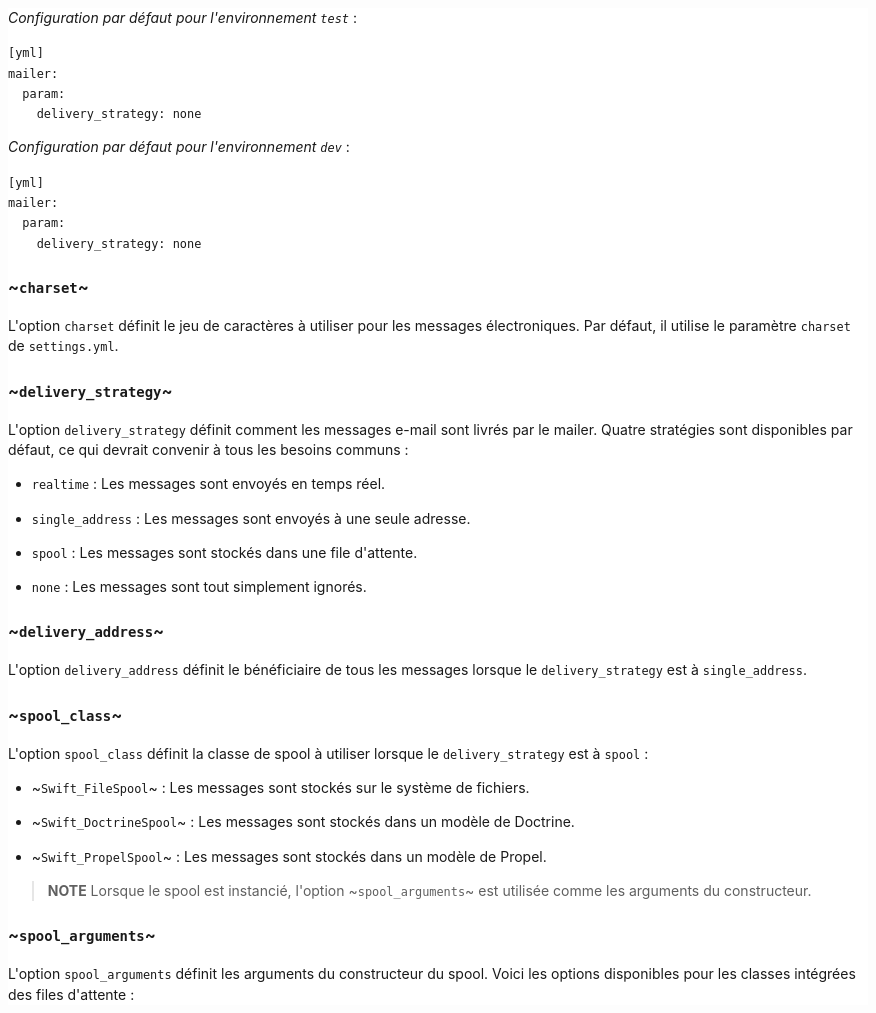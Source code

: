*Configuration par défaut pour l'environnement `test`* :

    [yml]
    mailer:
      param:
        delivery_strategy: none

*Configuration par défaut pour l'environnement `dev`* :

    [yml]
    mailer:
      param:
        delivery_strategy: none

### ~`charset`~

L'option `charset` définit le jeu de caractères à utiliser pour les messages électroniques. Par
défaut, il utilise le paramètre `charset` de `settings.yml`.

### ~`delivery_strategy`~

L'option `delivery_strategy` définit comment les messages e-mail sont livrés par le
mailer. Quatre stratégies sont disponibles par défaut, ce qui devrait convenir à tous les
besoins communs :

 * `realtime` :       Les messages sont envoyés en temps réel.

 * `single_address` : Les messages sont envoyés à une seule adresse.

 * `spool` :          Les messages sont stockés dans une file d'attente.

 * `none` :           Les messages sont tout simplement ignorés.

### ~`delivery_address`~

L'option `delivery_address` définit le bénéficiaire de tous les messages lorsque le
`delivery_strategy` est à `single_address`.

### ~`spool_class`~

L'option `spool_class` définit la classe de spool à utiliser lorsque le
`delivery_strategy` est à `spool` :

  * ~`Swift_FileSpool`~ : Les messages sont stockés sur le système de fichiers.

  * ~`Swift_DoctrineSpool`~ : Les messages sont stockés dans un modèle de Doctrine.

  * ~`Swift_PropelSpool`~ : Les messages sont stockés dans un modèle de Propel.

>**NOTE**
>Lorsque le spool est instancié, l'option ~`spool_arguments`~ est utilisée comme les
>arguments du constructeur.

### ~`spool_arguments`~

L'option `spool_arguments` définit les arguments du constructeur du spool.
Voici les options disponibles pour les classes intégrées des files d'attente :
